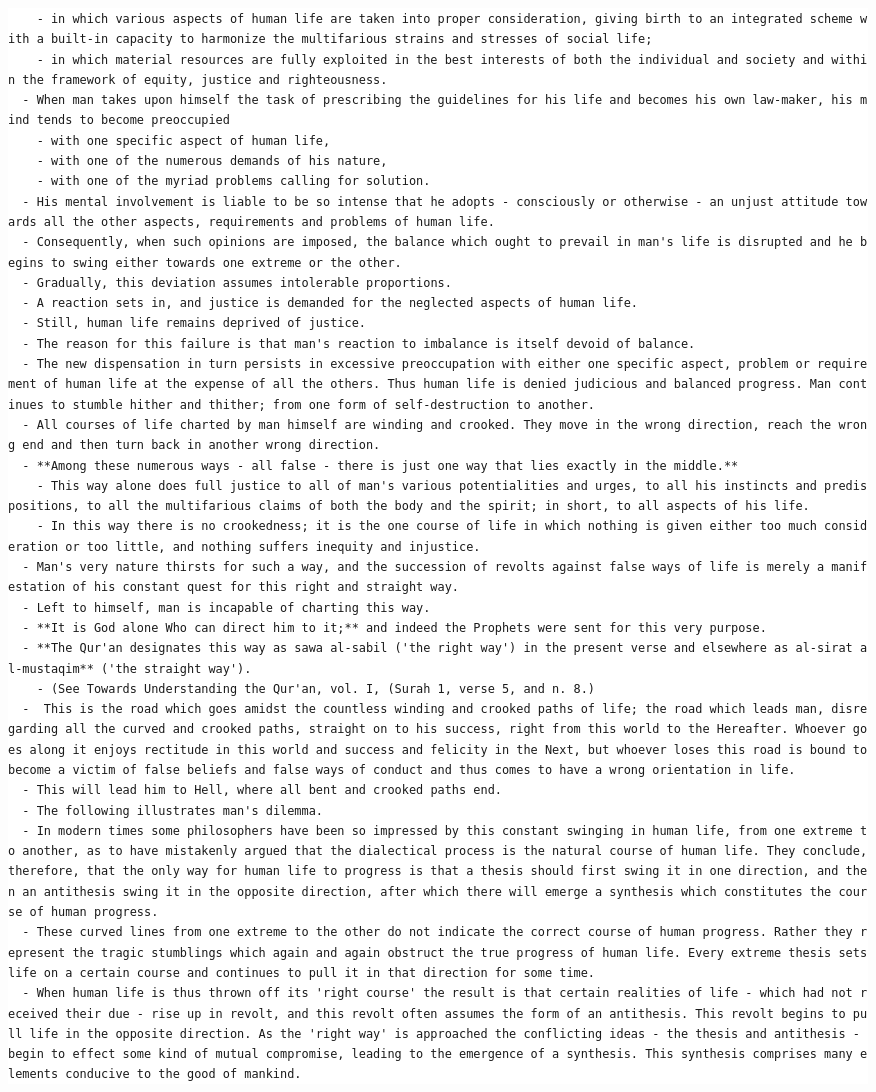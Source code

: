         - in which various aspects of human life are taken into proper consideration, giving birth to an integrated scheme with a built-in capacity to harmonize the multifarious strains and stresses of social life;
        - in which material resources are fully exploited in the best interests of both the individual and society and within the framework of equity, justice and righteousness. 
      - When man takes upon himself the task of prescribing the guidelines for his life and becomes his own law-maker, his mind tends to become preoccupied
        - with one specific aspect of human life,
        - with one of the numerous demands of his nature,
        - with one of the myriad problems calling for solution.
      - His mental involvement is liable to be so intense that he adopts - consciously or otherwise - an unjust attitude towards all the other aspects, requirements and problems of human life.
      - Consequently, when such opinions are imposed, the balance which ought to prevail in man's life is disrupted and he begins to swing either towards one extreme or the other. 
      - Gradually, this deviation assumes intolerable proportions.
      - A reaction sets in, and justice is demanded for the neglected aspects of human life. 
      - Still, human life remains deprived of justice.
      - The reason for this failure is that man's reaction to imbalance is itself devoid of balance. 
      - The new dispensation in turn persists in excessive preoccupation with either one specific aspect, problem or requirement of human life at the expense of all the others. Thus human life is denied judicious and balanced progress. Man continues to stumble hither and thither; from one form of self-destruction to another.
      - All courses of life charted by man himself are winding and crooked. They move in the wrong direction, reach the wrong end and then turn back in another wrong direction.
      - **Among these numerous ways - all false - there is just one way that lies exactly in the middle.** 
        - This way alone does full justice to all of man's various potentialities and urges, to all his instincts and predispositions, to all the multifarious claims of both the body and the spirit; in short, to all aspects of his life.
        - In this way there is no crookedness; it is the one course of life in which nothing is given either too much consideration or too little, and nothing suffers inequity and injustice.
      - Man's very nature thirsts for such a way, and the succession of revolts against false ways of life is merely a manifestation of his constant quest for this right and straight way.
      - Left to himself, man is incapable of charting this way. 
      - **It is God alone Who can direct him to it;** and indeed the Prophets were sent for this very purpose.
      - **The Qur'an designates this way as sawa al-sabil ('the right way') in the present verse and elsewhere as al-sirat al-mustaqim** ('the straight way'). 
        - (See Towards Understanding the Qur'an, vol. I, (Surah 1, verse 5, and n. 8.)
      -  This is the road which goes amidst the countless winding and crooked paths of life; the road which leads man, disregarding all the curved and crooked paths, straight on to his success, right from this world to the Hereafter. Whoever goes along it enjoys rectitude in this world and success and felicity in the Next, but whoever loses this road is bound to become a victim of false beliefs and false ways of conduct and thus comes to have a wrong orientation in life.
      - This will lead him to Hell, where all bent and crooked paths end.
      - The following illustrates man's dilemma.
      - In modern times some philosophers have been so impressed by this constant swinging in human life, from one extreme to another, as to have mistakenly argued that the dialectical process is the natural course of human life. They conclude, therefore, that the only way for human life to progress is that a thesis should first swing it in one direction, and then an antithesis swing it in the opposite direction, after which there will emerge a synthesis which constitutes the course of human progress.
      - These curved lines from one extreme to the other do not indicate the correct course of human progress. Rather they represent the tragic stumblings which again and again obstruct the true progress of human life. Every extreme thesis sets life on a certain course and continues to pull it in that direction for some time.
      - When human life is thus thrown off its 'right course' the result is that certain realities of life - which had not received their due - rise up in revolt, and this revolt often assumes the form of an antithesis. This revolt begins to pull life in the opposite direction. As the 'right way' is approached the conflicting ideas - the thesis and antithesis - begin to effect some kind of mutual compromise, leading to the emergence of a synthesis. This synthesis comprises many elements conducive to the good of mankind.